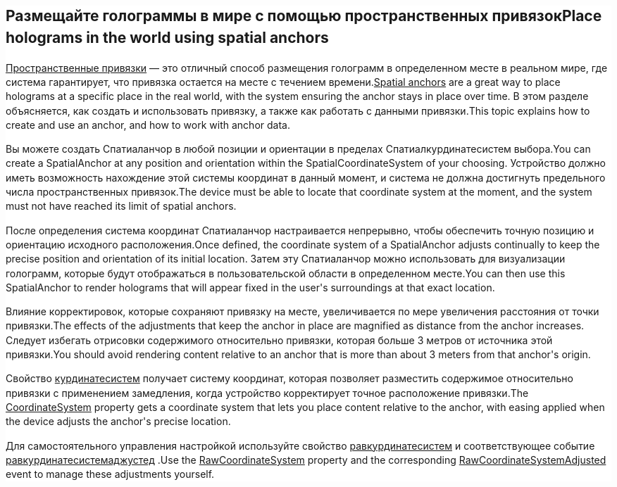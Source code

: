 
## <a name="place-holograms-in-the-world-using-spatial-anchors"></a><span data-ttu-id="f3a8e-164">Размещайте голограммы в мире с помощью пространственных привязок</span><span class="sxs-lookup"><span data-stu-id="f3a8e-164">Place holograms in the world using spatial anchors</span></span>

<span data-ttu-id="f3a8e-165">[Пространственные привязки](../../design/coordinate-systems.md#spatial-anchors) — это отличный способ размещения голограмм в определенном месте в реальном мире, где система гарантирует, что привязка остается на месте с течением времени.</span><span class="sxs-lookup"><span data-stu-id="f3a8e-165">[Spatial anchors](../../design/coordinate-systems.md#spatial-anchors) are a great way to place holograms at a specific place in the real world, with the system ensuring the anchor stays in place over time.</span></span> <span data-ttu-id="f3a8e-166">В этом разделе объясняется, как создать и использовать привязку, а также как работать с данными привязки.</span><span class="sxs-lookup"><span data-stu-id="f3a8e-166">This topic explains how to create and use an anchor, and how to work with anchor data.</span></span>

<span data-ttu-id="f3a8e-167">Вы можете создать Спатиаланчор в любой позиции и ориентации в пределах Спатиалкурдинатесистем выбора.</span><span class="sxs-lookup"><span data-stu-id="f3a8e-167">You can create a SpatialAnchor at any position and orientation within the SpatialCoordinateSystem of your choosing.</span></span> <span data-ttu-id="f3a8e-168">Устройство должно иметь возможность нахождение этой системы координат в данный момент, и система не должна достигнуть предельного числа пространственных привязок.</span><span class="sxs-lookup"><span data-stu-id="f3a8e-168">The device must be able to locate that coordinate system at the moment, and the system must not have reached its limit of spatial anchors.</span></span>

<span data-ttu-id="f3a8e-169">После определения система координат Спатиаланчор настраивается непрерывно, чтобы обеспечить точную позицию и ориентацию исходного расположения.</span><span class="sxs-lookup"><span data-stu-id="f3a8e-169">Once defined, the coordinate system of a SpatialAnchor adjusts continually to keep the precise position and orientation of its initial location.</span></span> <span data-ttu-id="f3a8e-170">Затем эту Спатиаланчор можно использовать для визуализации голограмм, которые будут отображаться в пользовательской области в определенном месте.</span><span class="sxs-lookup"><span data-stu-id="f3a8e-170">You can then use this SpatialAnchor to render holograms that will appear fixed in the user's surroundings at that exact location.</span></span>

<span data-ttu-id="f3a8e-171">Влияние корректировок, которые сохраняют привязку на месте, увеличивается по мере увеличения расстояния от точки привязки.</span><span class="sxs-lookup"><span data-stu-id="f3a8e-171">The effects of the adjustments that keep the anchor in place are magnified as distance from the anchor increases.</span></span> <span data-ttu-id="f3a8e-172">Следует избегать отрисовки содержимого относительно привязки, которая больше 3 метров от источника этой привязки.</span><span class="sxs-lookup"><span data-stu-id="f3a8e-172">You should avoid rendering content relative to an anchor that is more than about 3 meters from that anchor's origin.</span></span>

<span data-ttu-id="f3a8e-173">Свойство [курдинатесистем](https://msdn.microsoft.com/library/windows/apps/windows.perception.spatial.spatialanchor.coordinatesystem.aspx) получает систему координат, которая позволяет разместить содержимое относительно привязки с применением замедления, когда устройство корректирует точное расположение привязки.</span><span class="sxs-lookup"><span data-stu-id="f3a8e-173">The [CoordinateSystem](https://msdn.microsoft.com/library/windows/apps/windows.perception.spatial.spatialanchor.coordinatesystem.aspx) property gets a coordinate system that lets you place content relative to the anchor, with easing applied when the device adjusts the anchor's precise location.</span></span>

<span data-ttu-id="f3a8e-174">Для самостоятельного управления настройкой используйте свойство [равкурдинатесистем](https://msdn.microsoft.com/library/windows/apps/windows.perception.spatial.spatialanchor.rawcoordinatesystem.aspx) и соответствующее событие [равкурдинатесистемаджустед](https://msdn.microsoft.com/library/windows/apps/windows.perception.spatial.spatialanchor.rawcoordinatesystemadjusted.aspx) .</span><span class="sxs-lookup"><span data-stu-id="f3a8e-174">Use the [RawCoordinateSystem](https://msdn.microsoft.com/library/windows/apps/windows.perception.spatial.spatialanchor.rawcoordinatesystem.aspx) property and the corresponding [RawCoordinateSystemAdjusted](https://msdn.microsoft.com/library/windows/apps/windows.perception.spatial.spatialanchor.rawcoordinatesystemadjusted.aspx) event to manage these adjustments yourself.</span></span>
